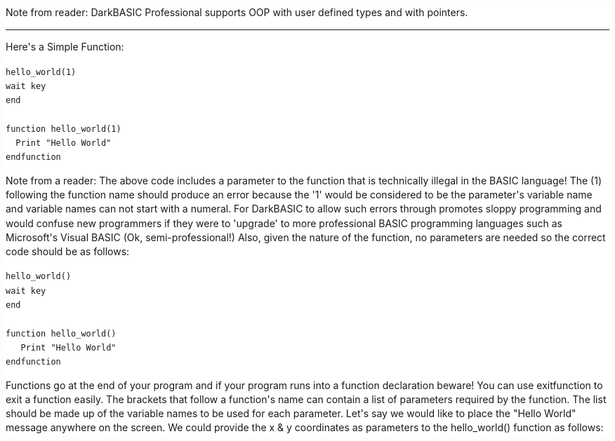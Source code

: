 

 Note from reader: DarkBASIC Professional supports OOP with user defined
types and with pointers.
 




---



 Here's a Simple Function:
 



```
hello_world(1)
wait key
end

function hello_world(1)
  Print "Hello World"
endfunction

```


 Note from a reader: The above code includes a parameter to the function that is technically illegal in the BASIC language! The (1) following the function name should produce an error because the '1' would be considered to be the parameter's variable name and variable names can not start with a numeral. For DarkBASIC to allow such errors through promotes sloppy programming and would confuse new programmers if they were to 'upgrade' to more professional BASIC programming languages such as Microsoft's Visual BASIC (Ok, semi-professional!)
Also, given the nature of the function, no parameters are needed so the correct code should be as follows:
 



```
hello_world()
wait key
end

function hello_world()
   Print "Hello World"
endfunction

```


 Functions go at the end of your program and if your program runs into a function 
declaration beware! You can use exitfunction to exit a function easily. 
The brackets that follow a function's name can contain a list of parameters required by the function.
The list should be made up of the variable names to be used for each parameter.
Let's say we would like to place the "Hello World" message anywhere on the screen. We could provide
the x & y coordinates as parameters to the hello\_world() function as follows:
 